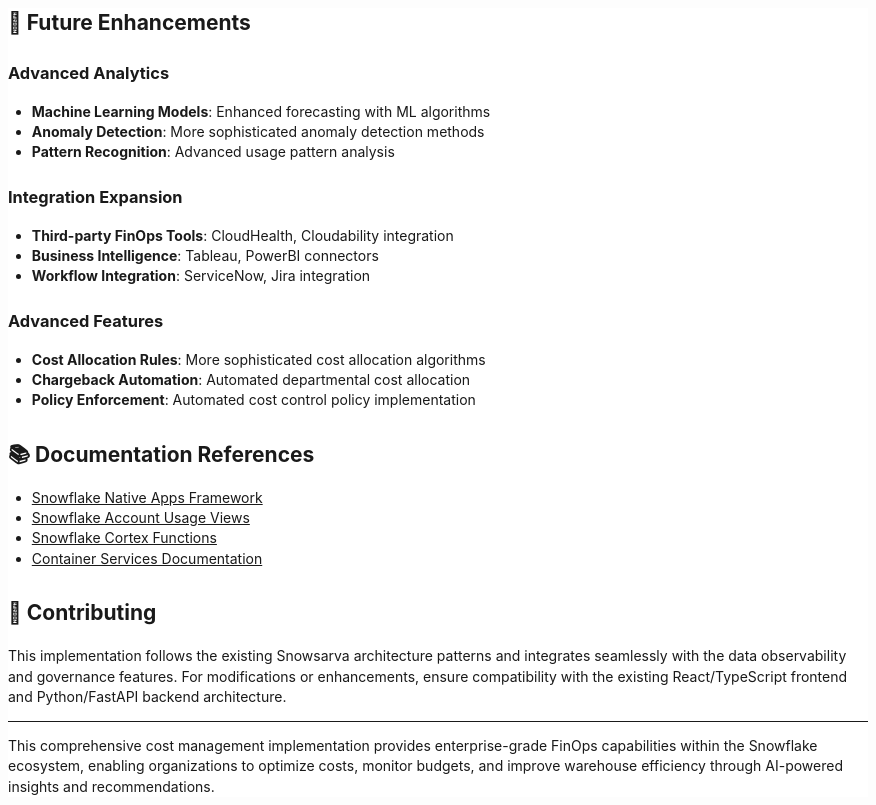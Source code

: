 ## 🔮 Future Enhancements

### Advanced Analytics
- **Machine Learning Models**: Enhanced forecasting with ML algorithms
- **Anomaly Detection**: More sophisticated anomaly detection methods
- **Pattern Recognition**: Advanced usage pattern analysis

### Integration Expansion  
- **Third-party FinOps Tools**: CloudHealth, Cloudability integration
- **Business Intelligence**: Tableau, PowerBI connectors
- **Workflow Integration**: ServiceNow, Jira integration

### Advanced Features
- **Cost Allocation Rules**: More sophisticated cost allocation algorithms
- **Chargeback Automation**: Automated departmental cost allocation
- **Policy Enforcement**: Automated cost control policy implementation

## 📚 Documentation References

- [Snowflake Native Apps Framework](https://docs.snowflake.com/en/developer-guide/native-apps/native-apps-about)
- [Snowflake Account Usage Views](https://docs.snowflake.com/en/sql-reference/account-usage)
- [Snowflake Cortex Functions](https://docs.snowflake.com/en/user-guide/snowflake-cortex)
- [Container Services Documentation](https://docs.snowflake.com/en/developer-guide/snowpark-container-services)

## 🤝 Contributing

This implementation follows the existing Snowsarva architecture patterns and integrates seamlessly with the data observability and governance features. For modifications or enhancements, ensure compatibility with the existing React/TypeScript frontend and Python/FastAPI backend architecture.

---

This comprehensive cost management implementation provides enterprise-grade FinOps capabilities within the Snowflake ecosystem, enabling organizations to optimize costs, monitor budgets, and improve warehouse efficiency through AI-powered insights and recommendations.